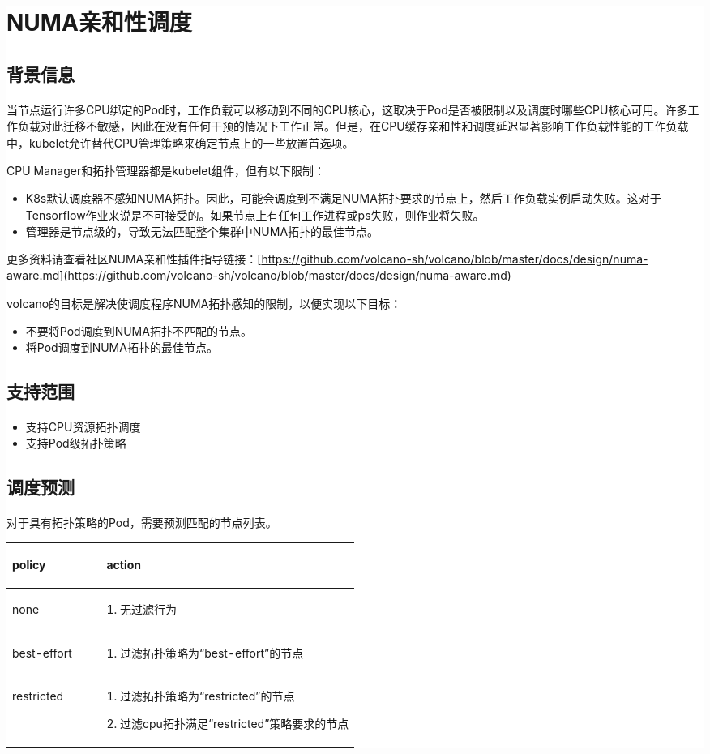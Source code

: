 # NUMA亲和性调度<a name="cce_10_0425"></a>

## 背景信息<a name="section4672122511718"></a>

当节点运行许多CPU绑定的Pod时，工作负载可以移动到不同的CPU核心，这取决于Pod是否被限制以及调度时哪些CPU核心可用。许多工作负载对此迁移不敏感，因此在没有任何干预的情况下工作正常。但是，在CPU缓存亲和性和调度延迟显著影响工作负载性能的工作负载中，kubelet允许替代CPU管理策略来确定节点上的一些放置首选项。

CPU Manager和拓扑管理器都是kubelet组件，但有以下限制：

-   K8s默认调度器不感知NUMA拓扑。因此，可能会调度到不满足NUMA拓扑要求的节点上，然后工作负载实例启动失败。这对于Tensorflow作业来说是不可接受的。如果节点上有任何工作进程或ps失败，则作业将失败。
-   管理器是节点级的，导致无法匹配整个集群中NUMA拓扑的最佳节点。

更多资料请查看社区NUMA亲和性插件指导链接：[https://github.com/volcano-sh/volcano/blob/master/docs/design/numa-aware.md](https://github.com/volcano-sh/volcano/blob/master/docs/design/numa-aware.md)

volcano的目标是解决使调度程序NUMA拓扑感知的限制，以便实现以下目标：

-   不要将Pod调度到NUMA拓扑不匹配的节点。
-   将Pod调度到NUMA拓扑的最佳节点。

## 支持范围<a name="section11206191164212"></a>

-   支持CPU资源拓扑调度
-   支持Pod级拓扑策略

## 调度预测<a name="section2430103110429"></a>

对于具有拓扑策略的Pod，需要预测匹配的节点列表。

<a name="table1230718582454"></a>
<table><thead align="left"><tr id="row1030714588458"><th class="cellrowborder" valign="top" width="27.12%" id="mcps1.1.3.1.1"><p id="p1611986114616"><a name="p1611986114616"></a><a name="p1611986114616"></a>policy</p>
</th>
<th class="cellrowborder" valign="top" width="72.88%" id="mcps1.1.3.1.2"><p id="p20307811134613"><a name="p20307811134613"></a><a name="p20307811134613"></a>action</p>
</th>
</tr>
</thead>
<tbody><tr id="row193071458134515"><td class="cellrowborder" valign="top" width="27.12%" headers="mcps1.1.3.1.1 "><p id="p11195619465"><a name="p11195619465"></a><a name="p11195619465"></a>none</p>
</td>
<td class="cellrowborder" valign="top" width="72.88%" headers="mcps1.1.3.1.2 "><p id="p11307201110461"><a name="p11307201110461"></a><a name="p11307201110461"></a>1. 无过滤行为</p>
</td>
</tr>
<tr id="row93084582457"><td class="cellrowborder" valign="top" width="27.12%" headers="mcps1.1.3.1.1 "><p id="p31199615469"><a name="p31199615469"></a><a name="p31199615469"></a>best-effort</p>
</td>
<td class="cellrowborder" valign="top" width="72.88%" headers="mcps1.1.3.1.2 "><p id="p43071311154620"><a name="p43071311154620"></a><a name="p43071311154620"></a>1. 过滤拓扑策略为“best-effort”的节点</p>
</td>
</tr>
<tr id="row10308158124518"><td class="cellrowborder" valign="top" width="27.12%" headers="mcps1.1.3.1.1 "><p id="p0120065462"><a name="p0120065462"></a><a name="p0120065462"></a>restricted</p>
</td>
<td class="cellrowborder" valign="top" width="72.88%" headers="mcps1.1.3.1.2 "><p id="p9307211114617"><a name="p9307211114617"></a><a name="p9307211114617"></a>1. 过滤拓扑策略为“restricted”的节点</p>
<p id="p173076111463"><a name="p173076111463"></a><a name="p173076111463"></a>2. 过滤cpu拓扑满足“restricted”策略要求的节点</p>
</td>
</tr>
